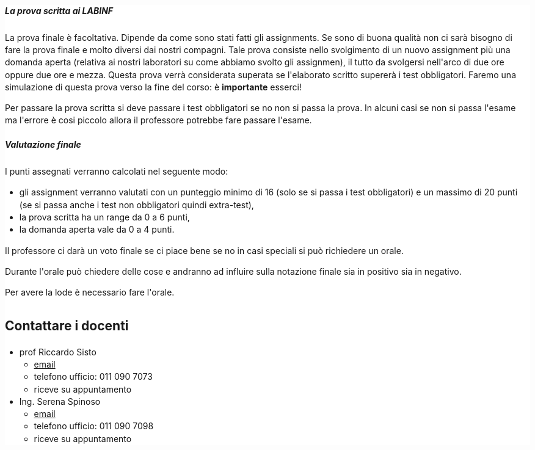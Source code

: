 

##### La prova scritta ai LABINF

La prova finale è facoltativa. Dipende da come sono stati fatti gli assignments. Se sono di buona qualità non ci sarà bisogno di fare la prova finale e molto diversi dai nostri compagni. Tale prova consiste nello svolgimento di un nuovo assignment più una domanda aperta (relativa ai nostri laboratori su come abbiamo svolto gli  assignmen), il tutto da svolgersi nell'arco di due ore oppure due ore e mezza. Questa prova verrà considerata superata se l'elaborato scritto supererà i test obbligatori. Faremo una simulazione di questa prova verso la fine del corso: è **importante** esserci!



Per passare la prova scritta si deve passare i test obbligatori se no non si passa la prova. In alcuni casi se non si passa l'esame ma l'errore è cosi piccolo allora il professore potrebbe fare passare l'esame.



##### Valutazione finale

I punti assegnati verranno calcolati nel seguente modo:

- gli assignment verranno valutati con un punteggio minimo di 16 (solo se si passa  i test obbligatori) e un massimo di 20 punti (se si passa anche i test non obbligatori quindi extra-test),
- la prova scritta ha un range da 0 a 6 punti,
- la domanda aperta vale da 0 a 4 punti.



Il professore ci darà un voto finale se ci piace bene se no in casi speciali si può richiedere un orale.

Durante l'orale può chiedere delle cose e andranno ad influire sulla notazione finale sia in positivo sia in negativo.

Per avere la lode è necessario fare l'orale.



## Contattare i docenti

- prof Riccardo Sisto
  - [email](riccardo.sisto@polito.it)
  - telefono ufficio: 011 090 7073
  - riceve su appuntamento
- Ing. Serena Spinoso
  - [email](serena.spinoso@polito.it)
  - telefono ufficio: 011 090 7098
  - riceve su appuntamento